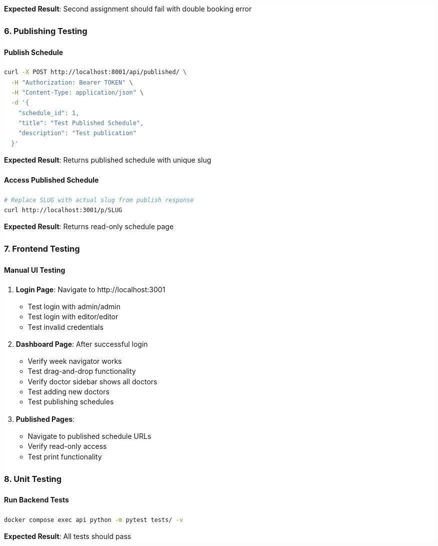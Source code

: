 **Expected Result**: Second assignment should fail with double booking error

### 6. Publishing Testing

#### Publish Schedule
```bash
curl -X POST http://localhost:8001/api/published/ \
  -H "Authorization: Bearer TOKEN" \
  -H "Content-Type: application/json" \
  -d '{
    "schedule_id": 1,
    "title": "Test Published Schedule",
    "description": "Test publication"
  }'
```

**Expected Result**: Returns published schedule with unique slug

#### Access Published Schedule
```bash
# Replace SLUG with actual slug from publish response
curl http://localhost:3001/p/SLUG
```

**Expected Result**: Returns read-only schedule page

### 7. Frontend Testing

#### Manual UI Testing
1. **Login Page**: Navigate to http://localhost:3001
   - Test login with admin/admin
   - Test login with editor/editor
   - Test invalid credentials

2. **Dashboard Page**: After successful login
   - Verify week navigator works
   - Test drag-and-drop functionality
   - Verify doctor sidebar shows all doctors
   - Test adding new doctors
   - Test publishing schedules

3. **Published Pages**: 
   - Navigate to published schedule URLs
   - Verify read-only access
   - Test print functionality

### 8. Unit Testing

#### Run Backend Tests
```bash
docker compose exec api python -m pytest tests/ -v
```

**Expected Result**: All tests should pass
